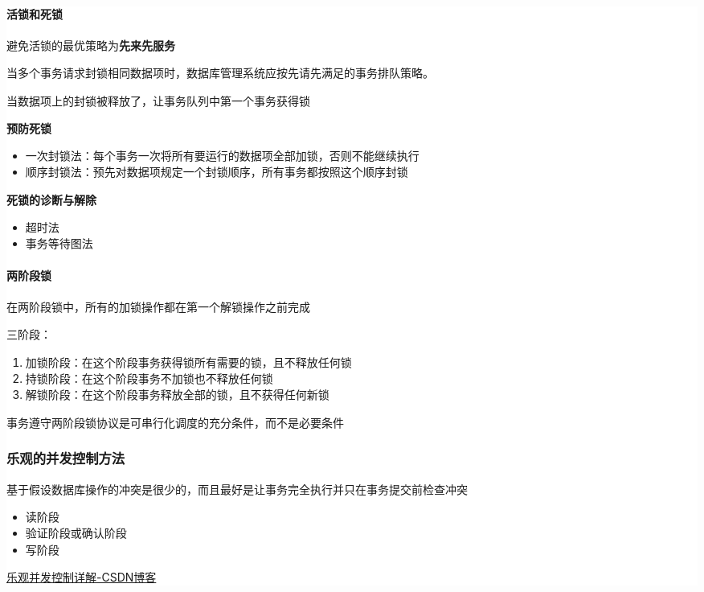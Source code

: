 #### 活锁和死锁

避免活锁的最优策略为**先来先服务**

当多个事务请求封锁相同数据项时，数据库管理系统应按先请先满足的事务排队策略。

当数据项上的封锁被释放了，让事务队列中第一个事务获得锁

**预防死锁**

- 一次封锁法：每个事务一次将所有要运行的数据项全部加锁，否则不能继续执行
- 顺序封锁法：预先对数据项规定一个封锁顺序，所有事务都按照这个顺序封锁

**死锁的诊断与解除**

- 超时法
- 事务等待图法

#### 两阶段锁

在两阶段锁中，所有的加锁操作都在第一个解锁操作之前完成

三阶段：

1. 加锁阶段：在这个阶段事务获得锁所有需要的锁，且不释放任何锁
2. 持锁阶段：在这个阶段事务不加锁也不释放任何锁
3. 解锁阶段：在这个阶段事务释放全部的锁，且不获得任何新锁

事务遵守两阶段锁协议是可串行化调度的充分条件，而不是必要条件

### 乐观的并发控制方法

基于假设数据库操作的冲突是很少的，而且最好是让事务完全执行并只在事务提交前检查冲突

- 读阶段
- 验证阶段或确认阶段
- 写阶段

[乐观并发控制详解-CSDN博客](https://blog.csdn.net/qq_32165041/article/details/83041553)